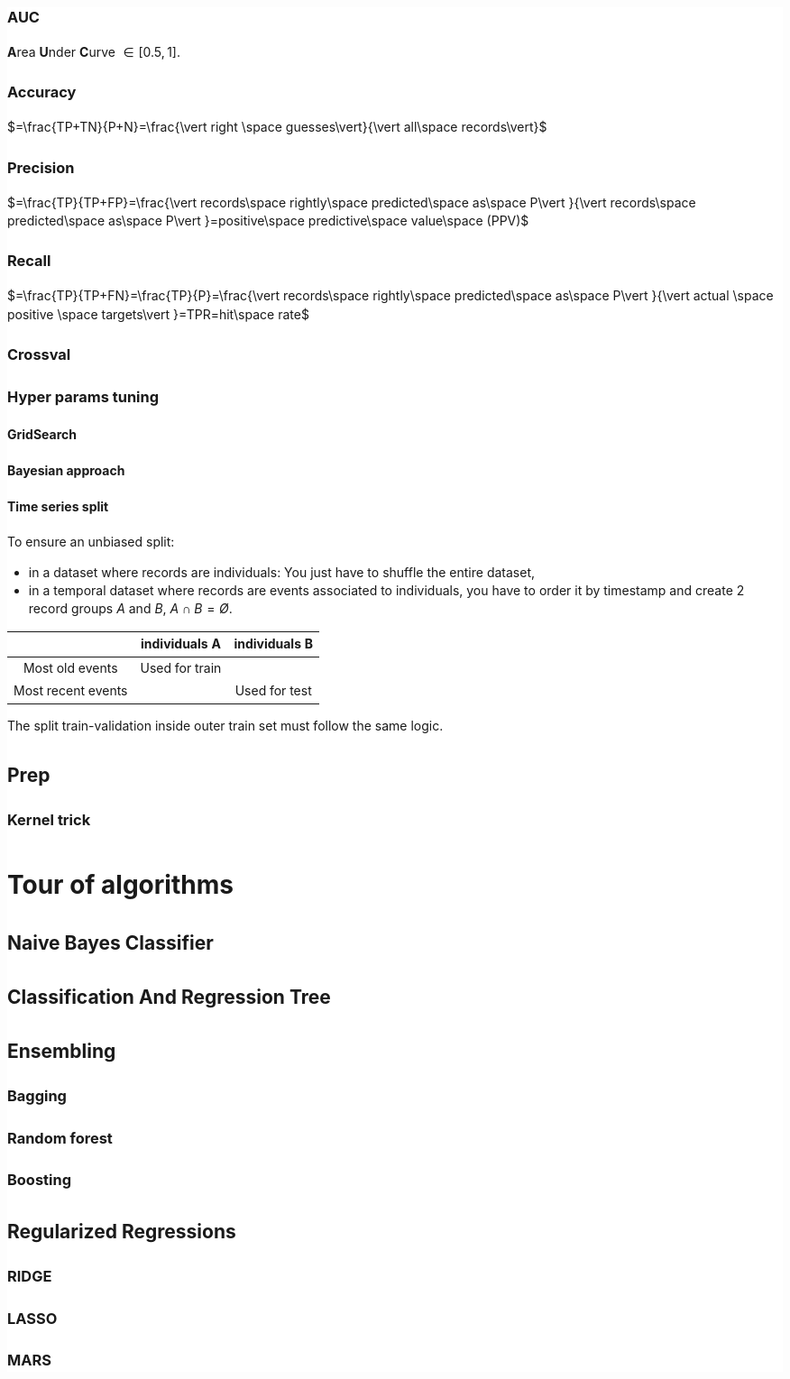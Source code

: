 ### AUC
**A**rea **U**nder **C**urve $\in [0.5 ,1]$.
### Accuracy

$=\frac{TP+TN}{P+N}=\frac{\vert right \space guesses\vert}{\vert all\space records\vert}$

### Precision

$=\frac{TP}{TP+FP}=\frac{\vert records\space rightly\space predicted\space as\space P\vert }{\vert records\space predicted\space as\space P\vert }=positive\space predictive\space value\space (PPV)$

### Recall
$=\frac{TP}{TP+FN}=\frac{TP}{P}=\frac{\vert records\space rightly\space predicted\space as\space P\vert }{\vert actual \space positive \space targets\vert }=TPR=hit\space rate$

### Crossval
### Hyper params tuning
#### GridSearch
#### Bayesian approach
#### Time series split
To ensure an unbiased split:
- in a dataset where records are individuals: You just have to shuffle the entire dataset,
- in a temporal dataset where records are events associated to individuals, you have to order it by timestamp and create 2 record groups $A$ and $B$, $A\cap B=Ø$.

||individuals A|individuals B|
|:-:|:-:|:-:|
|Most old events|Used for train||
|Most recent events||Used for test|

The split train-validation inside outer train set must follow the same logic.

## Prep
### Kernel trick

# Tour of algorithms
## Naive Bayes Classifier
## Classification And Regression Tree
## Ensembling
### Bagging
### Random forest
### Boosting
## Regularized Regressions
### RIDGE
### LASSO
### MARS